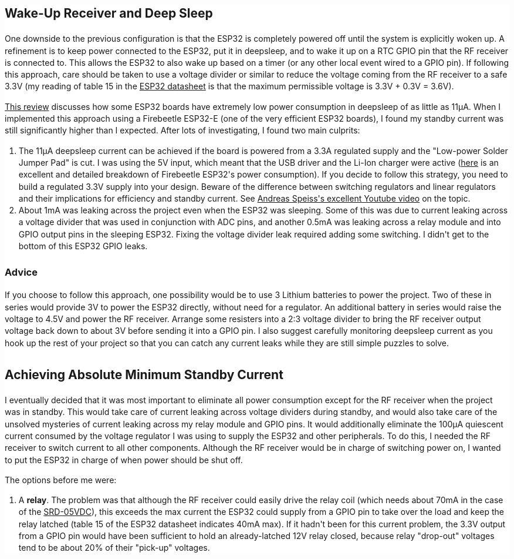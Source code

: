 ## Wake-Up Receiver and Deep Sleep

One downside to the previous configuration is that the ESP32 is completely powered off until the system is explicitly woken up. A refinement is to keep power connected to the ESP32, put it in deepsleep, and to wake it up on a RTC GPIO pin that the RF receiver is connected to. This allows the ESP32 to also wake up based on a timer (or any other local event wired to a GPIO pin). If following this approach, care should be taken to use a voltage divider or similar to reduce the voltage coming from the RF receiver to a safe 3.3V (my reading of table 15 in the [ESP32 datasheet](https://www.espressif.com/sites/default/files/documentation/esp32_datasheet_en.pdf) is that the maximum permissible voltage is 3.3V + 0.3V = 3.6V).

[This review](https://diyi0t.com/reduce-the-esp32-power-consumption/) discusses how some ESP32 boards have extremely low power consumption in deepsleep of as little as 11&micro;A. When I implemented this approach using a Firebeetle ESP32-E (one of the very efficient ESP32 boards), I found my standby current was still significantly higher than I expected. After lots of investigating, I found two main culprits:
1. The 11&micro;A deepsleep current can be achieved if the board is powered from a 3.3A regulated supply and the "Low-power Solder Jumper Pad" is cut. I was using the 5V input, which meant that the USB driver and the Li-Ion charger were active ([here](https://lucidar.me/en/esp32/power-consumption-of-esp32-firebeetle-dfr0478/) is an excellent and detailed breakdown of Firebeetle ESP32's power consumption). If you decide to follow this strategy, you need to build a regulated 3.3V supply into your design. Beware of the difference between switching regulators and linear regulators and their implications for efficiency and standby current. See [Andreas Speiss's excellent Youtube video](https://www.youtube.com/watch?v=ffLU7PSuI5k) on the topic.
1. About 1mA was leaking across the project even when the ESP32 was sleeping. Some of this was due to current leaking across a voltage divider that was used in conjunction with ADC pins, and another 0.5mA was leaking across a relay module and into GPIO output pins in the sleeping ESP32. Fixing the voltage divider leak required adding some switching. I didn't get to the bottom of this ESP32 GPIO leaks.

### Advice
If you choose to follow this approach, one possibility would be to use 3 Lithium batteries to power the project. Two of these in series would provide 3V to power the ESP32 directly, without need for a regulator. An additional battery in series would raise the voltage to 4.5V and power the RF receiver. Arrange some resisters into a 2:3 voltage divider to bring the RF receiver output voltage back down to about 3V before sending it into a GPIO pin. I also suggest carefully monitoring deepsleep current as you hook up the rest of your project so that you can catch any current leaks while they are still simple puzzles to solve.

## Achieving Absolute Minimum Standby Current

I eventually decided that it was most important to eliminate all power consumption except for the RF receiver when the project was in standby. This would take care of current leaking across voltage dividers during standby, and would also take care of the unsolved mysteries of current leaking across my relay module and GPIO pins. It would additionally eliminate the 100&micro;A quiescent current consumed by the voltage regulator I was using to supply the ESP32 and other peripherals. To do this, I needed the RF receiver to switch current to all other components.  Although the RF receiver would be in charge of switching power on, I wanted to put the ESP32 in charge of when power should be shut off. 

The options before me were:
1. A **relay**. The problem was that although the RF receiver could easily drive the relay coil (which needs about 70mA in the case of the [SRD-05VDC](https://www.circuitbasics.com/wp-content/uploads/2015/11/SRD-05VDC-SL-C-Datasheet.pdf)), this exceeds the max current the ESP32 could supply from a GPIO pin to take over the load and keep the relay latched (table 15 of the ESP32 datasheet indicates 40mA max). If it hadn't been for this current problem, the 3.3V output from a GPIO pin would have been sufficient to hold an already-latched 12V relay closed, because relay "drop-out" voltages tend to be about 20% of their "pick-up" voltages.